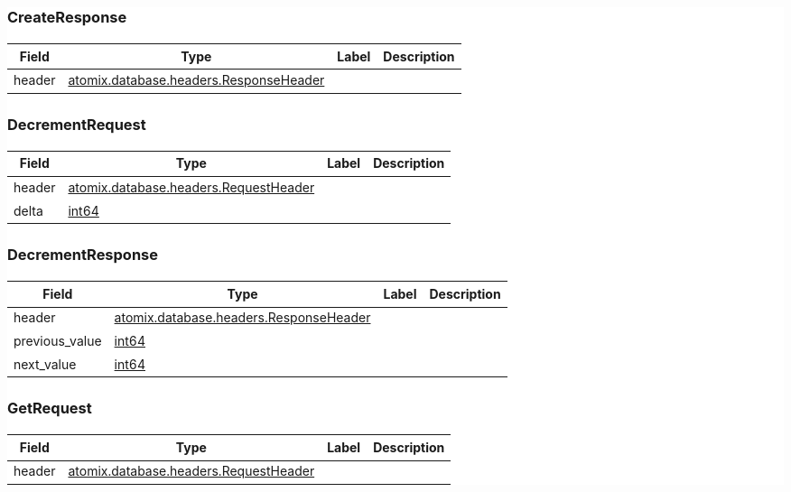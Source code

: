 ### CreateResponse



| Field | Type | Label | Description |
| ----- | ---- | ----- | ----------- |
| header | [atomix.database.headers.ResponseHeader](#atomix.database.headers.ResponseHeader) |  |  |






<a name="atomix.database.counter.DecrementRequest"></a>

### DecrementRequest



| Field | Type | Label | Description |
| ----- | ---- | ----- | ----------- |
| header | [atomix.database.headers.RequestHeader](#atomix.database.headers.RequestHeader) |  |  |
| delta | [int64](#int64) |  |  |






<a name="atomix.database.counter.DecrementResponse"></a>

### DecrementResponse



| Field | Type | Label | Description |
| ----- | ---- | ----- | ----------- |
| header | [atomix.database.headers.ResponseHeader](#atomix.database.headers.ResponseHeader) |  |  |
| previous_value | [int64](#int64) |  |  |
| next_value | [int64](#int64) |  |  |






<a name="atomix.database.counter.GetRequest"></a>

### GetRequest



| Field | Type | Label | Description |
| ----- | ---- | ----- | ----------- |
| header | [atomix.database.headers.RequestHeader](#atomix.database.headers.RequestHeader) |  |  |





